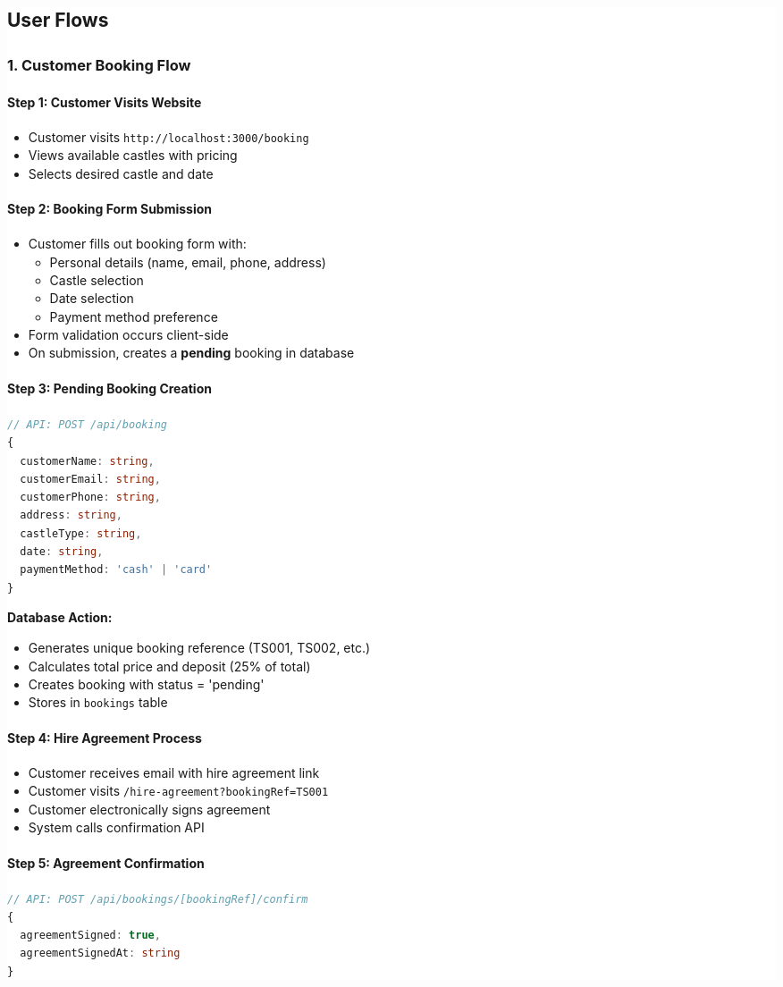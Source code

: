 
## User Flows

### 1. Customer Booking Flow

#### Step 1: Customer Visits Website
- Customer visits `http://localhost:3000/booking`
- Views available castles with pricing
- Selects desired castle and date

#### Step 2: Booking Form Submission
- Customer fills out booking form with:
  - Personal details (name, email, phone, address)
  - Castle selection
  - Date selection
  - Payment method preference
- Form validation occurs client-side
- On submission, creates a **pending** booking in database

#### Step 3: Pending Booking Creation
```typescript
// API: POST /api/booking
{
  customerName: string,
  customerEmail: string,
  customerPhone: string,
  address: string,
  castleType: string,
  date: string,
  paymentMethod: 'cash' | 'card'
}
```

**Database Action:**
- Generates unique booking reference (TS001, TS002, etc.)
- Calculates total price and deposit (25% of total)
- Creates booking with status = 'pending'
- Stores in `bookings` table

#### Step 4: Hire Agreement Process
- Customer receives email with hire agreement link
- Customer visits `/hire-agreement?bookingRef=TS001`
- Customer electronically signs agreement
- System calls confirmation API

#### Step 5: Agreement Confirmation
```typescript
// API: POST /api/bookings/[bookingRef]/confirm
{
  agreementSigned: true,
  agreementSignedAt: string
}
```
